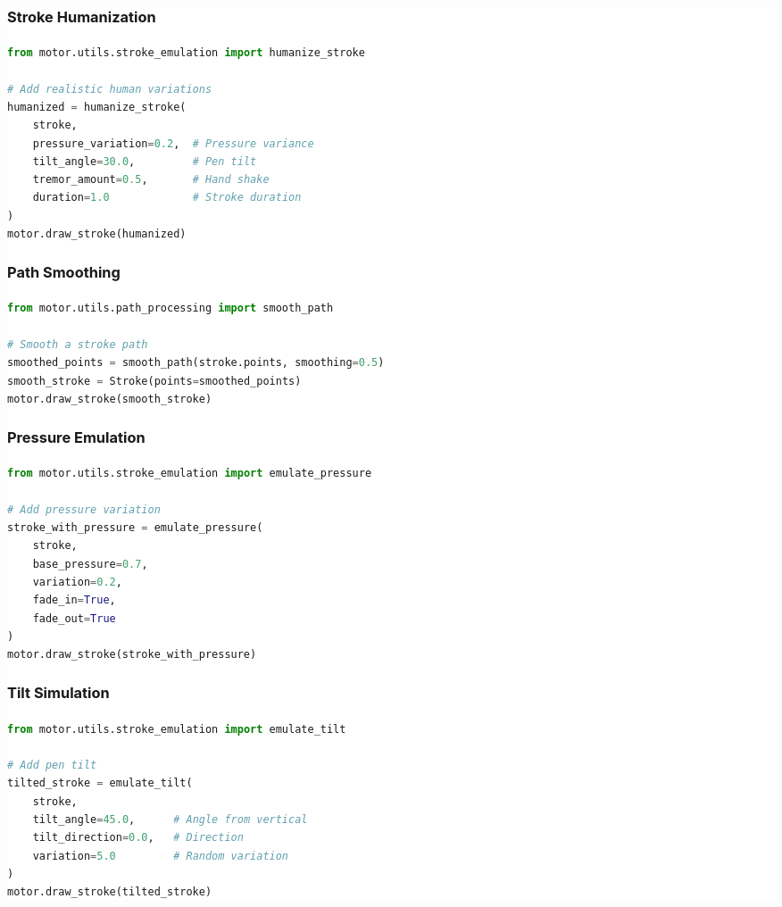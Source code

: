 ### Stroke Humanization

```python
from motor.utils.stroke_emulation import humanize_stroke

# Add realistic human variations
humanized = humanize_stroke(
    stroke,
    pressure_variation=0.2,  # Pressure variance
    tilt_angle=30.0,         # Pen tilt
    tremor_amount=0.5,       # Hand shake
    duration=1.0             # Stroke duration
)
motor.draw_stroke(humanized)
```

### Path Smoothing

```python
from motor.utils.path_processing import smooth_path

# Smooth a stroke path
smoothed_points = smooth_path(stroke.points, smoothing=0.5)
smooth_stroke = Stroke(points=smoothed_points)
motor.draw_stroke(smooth_stroke)
```

### Pressure Emulation

```python
from motor.utils.stroke_emulation import emulate_pressure

# Add pressure variation
stroke_with_pressure = emulate_pressure(
    stroke,
    base_pressure=0.7,
    variation=0.2,
    fade_in=True,
    fade_out=True
)
motor.draw_stroke(stroke_with_pressure)
```

### Tilt Simulation

```python
from motor.utils.stroke_emulation import emulate_tilt

# Add pen tilt
tilted_stroke = emulate_tilt(
    stroke,
    tilt_angle=45.0,      # Angle from vertical
    tilt_direction=0.0,   # Direction
    variation=5.0         # Random variation
)
motor.draw_stroke(tilted_stroke)
```
